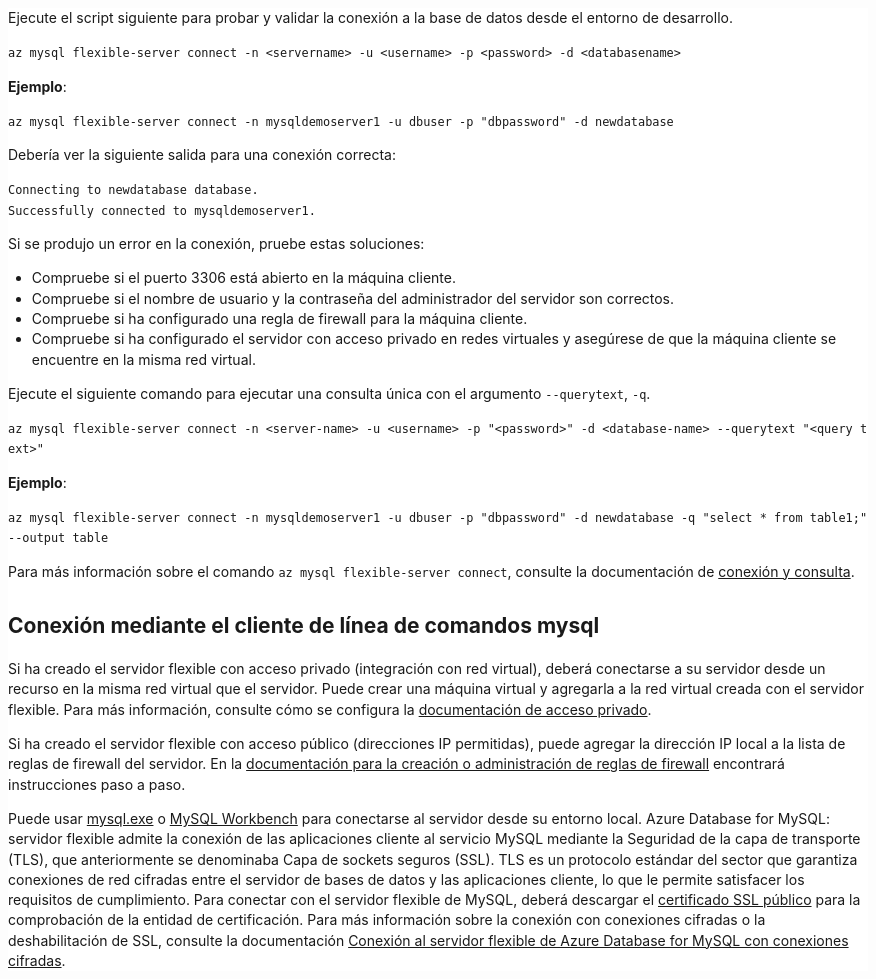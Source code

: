 Ejecute el script siguiente para probar y validar la conexión a la base de datos desde el entorno de desarrollo.

```azurecli-interactive
az mysql flexible-server connect -n <servername> -u <username> -p <password> -d <databasename>
```
**Ejemplo**:
```azurecli-interactive
az mysql flexible-server connect -n mysqldemoserver1 -u dbuser -p "dbpassword" -d newdatabase
```
Debería ver la siguiente salida para una conexión correcta:

```output
Connecting to newdatabase database.
Successfully connected to mysqldemoserver1.
```
Si se produjo un error en la conexión, pruebe estas soluciones:
- Compruebe si el puerto 3306 está abierto en la máquina cliente.
- Compruebe si el nombre de usuario y la contraseña del administrador del servidor son correctos.
- Compruebe si ha configurado una regla de firewall para la máquina cliente.
- Compruebe si ha configurado el servidor con acceso privado en redes virtuales y asegúrese de que la máquina cliente se encuentre en la misma red virtual.

Ejecute el siguiente comando para ejecutar una consulta única con el argumento ```--querytext```, ```-q```.

```azurecli-interactive
az mysql flexible-server connect -n <server-name> -u <username> -p "<password>" -d <database-name> --querytext "<query text>"
```

**Ejemplo**:
```azurecli-interactive
az mysql flexible-server connect -n mysqldemoserver1 -u dbuser -p "dbpassword" -d newdatabase -q "select * from table1;" --output table
```
Para más información sobre el comando ```az mysql flexible-server connect```, consulte la documentación de [conexión y consulta](connect-azure-cli.md).

## <a name="connect-using-mysql-command-line-client"></a>Conexión mediante el cliente de línea de comandos mysql

Si ha creado el servidor flexible con acceso privado (integración con red virtual), deberá conectarse a su servidor desde un recurso en la misma red virtual que el servidor. Puede crear una máquina virtual y agregarla a la red virtual creada con el servidor flexible. Para más información, consulte cómo se configura la [documentación de acceso privado](how-to-manage-virtual-network-portal.md).

Si ha creado el servidor flexible con acceso público (direcciones IP permitidas), puede agregar la dirección IP local a la lista de reglas de firewall del servidor. En la [documentación para la creación o administración de reglas de firewall](how-to-manage-firewall-portal.md) encontrará instrucciones paso a paso.

Puede usar [mysql.exe](https://dev.mysql.com/doc/refman/8.0/en/mysql.html) o [MySQL Workbench](./connect-workbench.md) para conectarse al servidor desde su entorno local. Azure Database for MySQL: servidor flexible admite la conexión de las aplicaciones cliente al servicio MySQL mediante la Seguridad de la capa de transporte (TLS), que anteriormente se denominaba Capa de sockets seguros (SSL). TLS es un protocolo estándar del sector que garantiza conexiones de red cifradas entre el servidor de bases de datos y las aplicaciones cliente, lo que le permite satisfacer los requisitos de cumplimiento. Para conectar con el servidor flexible de MySQL, deberá descargar el [certificado SSL público](https://dl.cacerts.digicert.com/DigiCertGlobalRootCA.crt.pem) para la comprobación de la entidad de certificación. Para más información sobre la conexión con conexiones cifradas o la deshabilitación de SSL, consulte la documentación [Conexión al servidor flexible de Azure Database for MySQL con conexiones cifradas](how-to-connect-tls-ssl.md).
